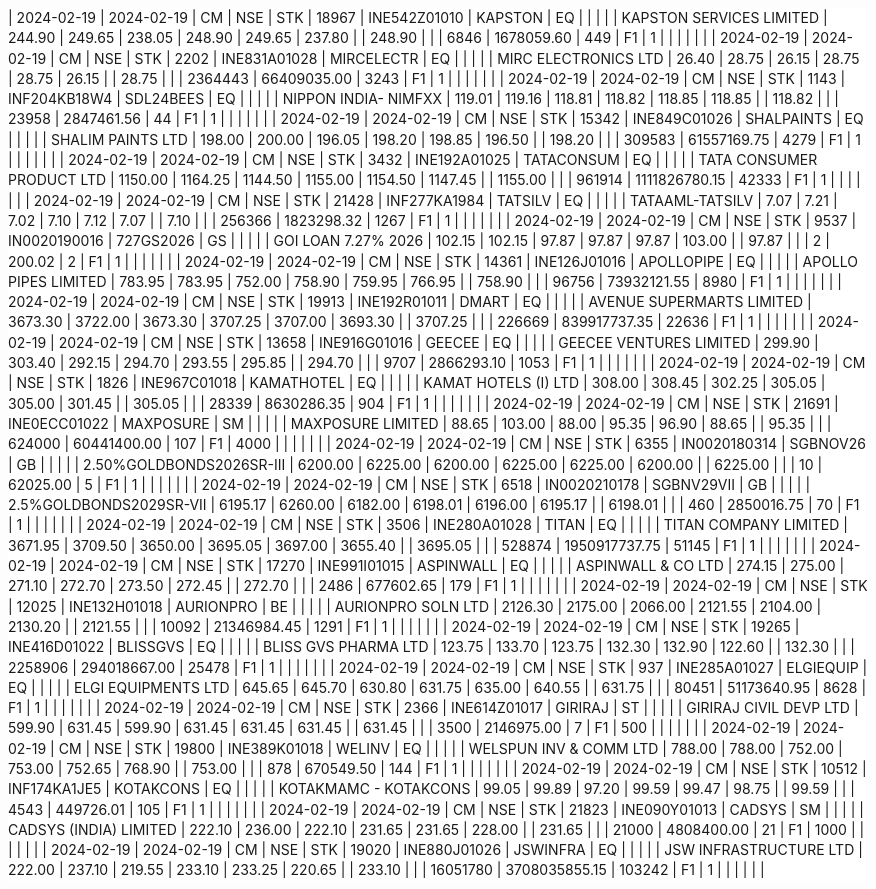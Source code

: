 | 2024-02-19 | 2024-02-19 | CM | NSE | STK | 18967 | INE542Z01010 | KAPSTON | EQ |  |  |  |  | KAPSTON SERVICES LIMITED | 244.90 | 249.65 | 238.05 | 248.90 | 249.65 | 237.80 |  | 248.90 |  |  | 6846 | 1678059.60 | 449 | F1 | 1 |  |  |  |  |  |
| 2024-02-19 | 2024-02-19 | CM | NSE | STK | 2202 | INE831A01028 | MIRCELECTR | EQ |  |  |  |  | MIRC ELECTRONICS LTD | 26.40 | 28.75 | 26.15 | 28.75 | 28.75 | 26.15 |  | 28.75 |  |  | 2364443 | 66409035.00 | 3243 | F1 | 1 |  |  |  |  |  |
| 2024-02-19 | 2024-02-19 | CM | NSE | STK | 1143 | INF204KB18W4 | SDL24BEES | EQ |  |  |  |  | NIPPON INDIA- NIMFXX | 119.01 | 119.16 | 118.81 | 118.82 | 118.85 | 118.85 |  | 118.82 |  |  | 23958 | 2847461.56 | 44 | F1 | 1 |  |  |  |  |  |
| 2024-02-19 | 2024-02-19 | CM | NSE | STK | 15342 | INE849C01026 | SHALPAINTS | EQ |  |  |  |  | SHALIM PAINTS LTD | 198.00 | 200.00 | 196.05 | 198.20 | 198.85 | 196.50 |  | 198.20 |  |  | 309583 | 61557169.75 | 4279 | F1 | 1 |  |  |  |  |  |
| 2024-02-19 | 2024-02-19 | CM | NSE | STK | 3432 | INE192A01025 | TATACONSUM | EQ |  |  |  |  | TATA CONSUMER PRODUCT LTD | 1150.00 | 1164.25 | 1144.50 | 1155.00 | 1154.50 | 1147.45 |  | 1155.00 |  |  | 961914 | 1111826780.15 | 42333 | F1 | 1 |  |  |  |  |  |
| 2024-02-19 | 2024-02-19 | CM | NSE | STK | 21428 | INF277KA1984 | TATSILV | EQ |  |  |  |  | TATAAML-TATSILV | 7.07 | 7.21 | 7.02 | 7.10 | 7.12 | 7.07 |  | 7.10 |  |  | 256366 | 1823298.32 | 1267 | F1 | 1 |  |  |  |  |  |
| 2024-02-19 | 2024-02-19 | CM | NSE | STK | 9537 | IN0020190016 | 727GS2026 | GS |  |  |  |  | GOI LOAN 7.27% 2026 | 102.15 | 102.15 | 97.87 | 97.87 | 97.87 | 103.00 |  | 97.87 |  |  | 2 | 200.02 | 2 | F1 | 1 |  |  |  |  |  |
| 2024-02-19 | 2024-02-19 | CM | NSE | STK | 14361 | INE126J01016 | APOLLOPIPE | EQ |  |  |  |  | APOLLO PIPES LIMITED | 783.95 | 783.95 | 752.00 | 758.90 | 759.95 | 766.95 |  | 758.90 |  |  | 96756 | 73932121.55 | 8980 | F1 | 1 |  |  |  |  |  |
| 2024-02-19 | 2024-02-19 | CM | NSE | STK | 19913 | INE192R01011 | DMART | EQ |  |  |  |  | AVENUE SUPERMARTS LIMITED | 3673.30 | 3722.00 | 3673.30 | 3707.25 | 3707.00 | 3693.30 |  | 3707.25 |  |  | 226669 | 839917737.35 | 22636 | F1 | 1 |  |  |  |  |  |
| 2024-02-19 | 2024-02-19 | CM | NSE | STK | 13658 | INE916G01016 | GEECEE | EQ |  |  |  |  | GEECEE VENTURES LIMITED | 299.90 | 303.40 | 292.15 | 294.70 | 293.55 | 295.85 |  | 294.70 |  |  | 9707 | 2866293.10 | 1053 | F1 | 1 |  |  |  |  |  |
| 2024-02-19 | 2024-02-19 | CM | NSE | STK | 1826 | INE967C01018 | KAMATHOTEL | EQ |  |  |  |  | KAMAT HOTELS (I) LTD | 308.00 | 308.45 | 302.25 | 305.05 | 305.00 | 301.45 |  | 305.05 |  |  | 28339 | 8630286.35 | 904 | F1 | 1 |  |  |  |  |  |
| 2024-02-19 | 2024-02-19 | CM | NSE | STK | 21691 | INE0ECC01022 | MAXPOSURE | SM |  |  |  |  | MAXPOSURE LIMITED | 88.65 | 103.00 | 88.00 | 95.35 | 96.90 | 88.65 |  | 95.35 |  |  | 624000 | 60441400.00 | 107 | F1 | 4000 |  |  |  |  |  |
| 2024-02-19 | 2024-02-19 | CM | NSE | STK | 6355 | IN0020180314 | SGBNOV26 | GB |  |  |  |  | 2.50%GOLDBONDS2026SR-III | 6200.00 | 6225.00 | 6200.00 | 6225.00 | 6225.00 | 6200.00 |  | 6225.00 |  |  | 10 | 62025.00 | 5 | F1 | 1 |  |  |  |  |  |
| 2024-02-19 | 2024-02-19 | CM | NSE | STK | 6518 | IN0020210178 | SGBNV29VII | GB |  |  |  |  | 2.5%GOLDBONDS2029SR-VII | 6195.17 | 6260.00 | 6182.00 | 6198.01 | 6196.00 | 6195.17 |  | 6198.01 |  |  | 460 | 2850016.75 | 70 | F1 | 1 |  |  |  |  |  |
| 2024-02-19 | 2024-02-19 | CM | NSE | STK | 3506 | INE280A01028 | TITAN | EQ |  |  |  |  | TITAN COMPANY LIMITED | 3671.95 | 3709.50 | 3650.00 | 3695.05 | 3697.00 | 3655.40 |  | 3695.05 |  |  | 528874 | 1950917737.75 | 51145 | F1 | 1 |  |  |  |  |  |
| 2024-02-19 | 2024-02-19 | CM | NSE | STK | 17270 | INE991I01015 | ASPINWALL | EQ |  |  |  |  | ASPINWALL & CO LTD | 274.15 | 275.00 | 271.10 | 272.70 | 273.50 | 272.45 |  | 272.70 |  |  | 2486 | 677602.65 | 179 | F1 | 1 |  |  |  |  |  |
| 2024-02-19 | 2024-02-19 | CM | NSE | STK | 12025 | INE132H01018 | AURIONPRO | BE |  |  |  |  | AURIONPRO SOLN LTD | 2126.30 | 2175.00 | 2066.00 | 2121.55 | 2104.00 | 2130.20 |  | 2121.55 |  |  | 10092 | 21346984.45 | 1291 | F1 | 1 |  |  |  |  |  |
| 2024-02-19 | 2024-02-19 | CM | NSE | STK | 19265 | INE416D01022 | BLISSGVS | EQ |  |  |  |  | BLISS GVS PHARMA LTD | 123.75 | 133.70 | 123.75 | 132.30 | 132.90 | 122.60 |  | 132.30 |  |  | 2258906 | 294018667.00 | 25478 | F1 | 1 |  |  |  |  |  |
| 2024-02-19 | 2024-02-19 | CM | NSE | STK | 937 | INE285A01027 | ELGIEQUIP | EQ |  |  |  |  | ELGI EQUIPMENTS LTD | 645.65 | 645.70 | 630.80 | 631.75 | 635.00 | 640.55 |  | 631.75 |  |  | 80451 | 51173640.95 | 8628 | F1 | 1 |  |  |  |  |  |
| 2024-02-19 | 2024-02-19 | CM | NSE | STK | 2366 | INE614Z01017 | GIRIRAJ | ST |  |  |  |  | GIRIRAJ CIVIL DEVP LTD | 599.90 | 631.45 | 599.90 | 631.45 | 631.45 | 631.45 |  | 631.45 |  |  | 3500 | 2146975.00 | 7 | F1 | 500 |  |  |  |  |  |
| 2024-02-19 | 2024-02-19 | CM | NSE | STK | 19800 | INE389K01018 | WELINV | EQ |  |  |  |  | WELSPUN INV & COMM LTD | 788.00 | 788.00 | 752.00 | 753.00 | 752.65 | 768.90 |  | 753.00 |  |  | 878 | 670549.50 | 144 | F1 | 1 |  |  |  |  |  |
| 2024-02-19 | 2024-02-19 | CM | NSE | STK | 10512 | INF174KA1JE5 | KOTAKCONS | EQ |  |  |  |  | KOTAKMAMC - KOTAKCONS | 99.05 | 99.89 | 97.20 | 99.59 | 99.47 | 98.75 |  | 99.59 |  |  | 4543 | 449726.01 | 105 | F1 | 1 |  |  |  |  |  |
| 2024-02-19 | 2024-02-19 | CM | NSE | STK | 21823 | INE090Y01013 | CADSYS | SM |  |  |  |  | CADSYS (INDIA) LIMITED | 222.10 | 236.00 | 222.10 | 231.65 | 231.65 | 228.00 |  | 231.65 |  |  | 21000 | 4808400.00 | 21 | F1 | 1000 |  |  |  |  |  |
| 2024-02-19 | 2024-02-19 | CM | NSE | STK | 19020 | INE880J01026 | JSWINFRA | EQ |  |  |  |  | JSW INFRASTRUCTURE LTD | 222.00 | 237.10 | 219.55 | 233.10 | 233.25 | 220.65 |  | 233.10 |  |  | 16051780 | 3708035855.15 | 103242 | F1 | 1 |  |  |  |  |  |